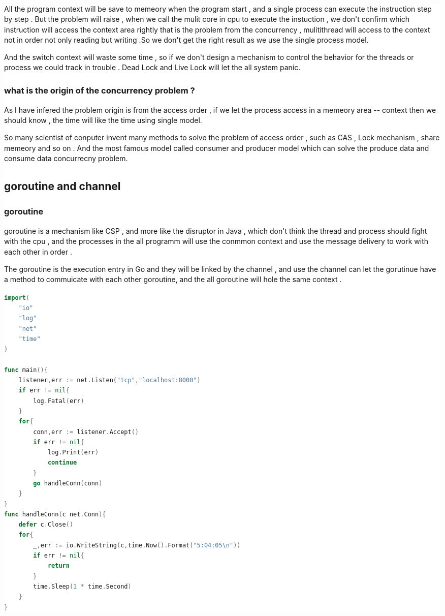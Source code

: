 All the program context will be save to memeory when the program start , and a single process can execute the instruction step by step . But the problem will raise , when we call the mulit core in cpu to execute the instuction , we don't confirm which instruction will access the context area rightly that is the problem from the concurrency , mulitithread will access to the context not in order not only reading but writing .So we don't get the right result as we use the single process model.

And the switch context will waste some time , so if we don't design a mechanism to control the behavior for the threads or process we could track in trouble . Dead Lock and Live Lock will let the all system panic.

### what is the origin of the concurrency problem ?

As I have infered the problem origin is from the access order , if we let the process access in a memeory area -- context then we should know , the time will like the time using single model.

So many scientist of conputer invent many methods to solve the problem of access order , such as CAS , Lock mechanism , share memeory and so on . And the most famous model called consumer and producer model which can solve the produce data and consume data concurrecny problem.

## goroutine and channel

### goroutine

goroutine is a mechanism like CSP , and more like the disruptor in Java , which don't think the thread and process should fight with the cpu , and the processes in the all programm will use the conmmon context and use the message delivery to work with each other in order .

The goroutine is the execution entry in Go and they will be linked by the channel , and use the channel can let the gorutinue have a method to commuicate with each other goroutine, and the all goroutine will hole the same context .

```Go
import(
    "io"
    "log"
    "net"
    "time"
)

func main(){
    listener,err := net.Listen("tcp","localhost:8000")
    if err != nil{
        log.Fatal(err)
    }
    for{
        conn,err := listener.Accept()
        if err != nil{
            log.Print(err)
            continue
        }
        go handleConn(conn)
    }
}
func handleConn(c net.Conn){
    defer c.Close()
    for{
        _,err := io.WriteString(c,time.Now().Format("5:04:05\n"))
        if err != nil{
            return 
        }
        time.Sleep(1 * time.Second)
    }
}
```
